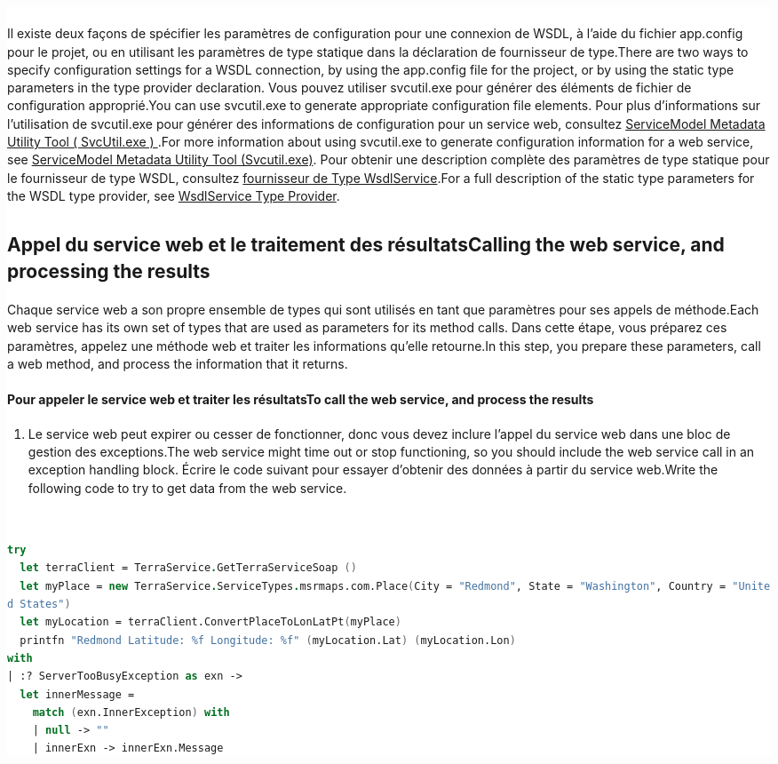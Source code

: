 <br />  <span data-ttu-id="9c590-135">Il existe deux façons de spécifier les paramètres de configuration pour une connexion de WSDL, à l’aide du fichier app.config pour le projet, ou en utilisant les paramètres de type statique dans la déclaration de fournisseur de type.</span><span class="sxs-lookup"><span data-stu-id="9c590-135">There are two ways to specify configuration settings for a WSDL connection, by using the app.config file for the project, or by using the static type parameters in the type provider declaration.</span></span> <span data-ttu-id="9c590-136">Vous pouvez utiliser svcutil.exe pour générer des éléments de fichier de configuration approprié.</span><span class="sxs-lookup"><span data-stu-id="9c590-136">You can use svcutil.exe to generate appropriate configuration file elements.</span></span> <span data-ttu-id="9c590-137">Pour plus d’informations sur l’utilisation de svcutil.exe pour générer des informations de configuration pour un service web, consultez [ServiceModel Metadata Utility Tool &#40; SvcUtil.exe &#41; ](https://msdn.microsoft.com/library/aa347733.aspx).</span><span class="sxs-lookup"><span data-stu-id="9c590-137">For more information about using svcutil.exe to generate configuration information for a web service, see [ServiceModel Metadata Utility Tool &#40;Svcutil.exe&#41;](https://msdn.microsoft.com/library/aa347733.aspx).</span></span> <span data-ttu-id="9c590-138">Pour obtenir une description complète des paramètres de type statique pour le fournisseur de type WSDL, consultez [fournisseur de Type WsdlService](https://msdn.microsoft.com/visualfsharpdocs/conceptual/wsdlservice-type-provider-%5bfsharp%5d).</span><span class="sxs-lookup"><span data-stu-id="9c590-138">For a full description of the static type parameters for the WSDL type provider, see [WsdlService Type Provider](https://msdn.microsoft.com/visualfsharpdocs/conceptual/wsdlservice-type-provider-%5bfsharp%5d).</span></span>
<br />

## <a name="calling-the-web-service-and-processing-the-results"></a><span data-ttu-id="9c590-139">Appel du service web et le traitement des résultats</span><span class="sxs-lookup"><span data-stu-id="9c590-139">Calling the web service, and processing the results</span></span>
<span data-ttu-id="9c590-140">Chaque service web a son propre ensemble de types qui sont utilisés en tant que paramètres pour ses appels de méthode.</span><span class="sxs-lookup"><span data-stu-id="9c590-140">Each web service has its own set of types that are used as parameters for its method calls.</span></span> <span data-ttu-id="9c590-141">Dans cette étape, vous préparez ces paramètres, appelez une méthode web et traiter les informations qu’elle retourne.</span><span class="sxs-lookup"><span data-stu-id="9c590-141">In this step, you prepare these parameters, call a web method, and process the information that it returns.</span></span>


#### <a name="to-call-the-web-service-and-process-the-results"></a><span data-ttu-id="9c590-142">Pour appeler le service web et traiter les résultats</span><span class="sxs-lookup"><span data-stu-id="9c590-142">To call the web service, and process the results</span></span>

1. <span data-ttu-id="9c590-143">Le service web peut expirer ou cesser de fonctionner, donc vous devez inclure l’appel du service web dans une bloc de gestion des exceptions.</span><span class="sxs-lookup"><span data-stu-id="9c590-143">The web service might time out or stop functioning, so you should include the web service call in an exception handling block.</span></span> <span data-ttu-id="9c590-144">Écrire le code suivant pour essayer d’obtenir des données à partir du service web.</span><span class="sxs-lookup"><span data-stu-id="9c590-144">Write the following code to try to get data from the web service.</span></span>
<br />

```fsharp
try
  let terraClient = TerraService.GetTerraServiceSoap ()
  let myPlace = new TerraService.ServiceTypes.msrmaps.com.Place(City = "Redmond", State = "Washington", Country = "United States")
  let myLocation = terraClient.ConvertPlaceToLonLatPt(myPlace)
  printfn "Redmond Latitude: %f Longitude: %f" (myLocation.Lat) (myLocation.Lon)
with
| :? ServerTooBusyException as exn ->
  let innerMessage =
    match (exn.InnerException) with
    | null -> ""
    | innerExn -> innerExn.Message
```